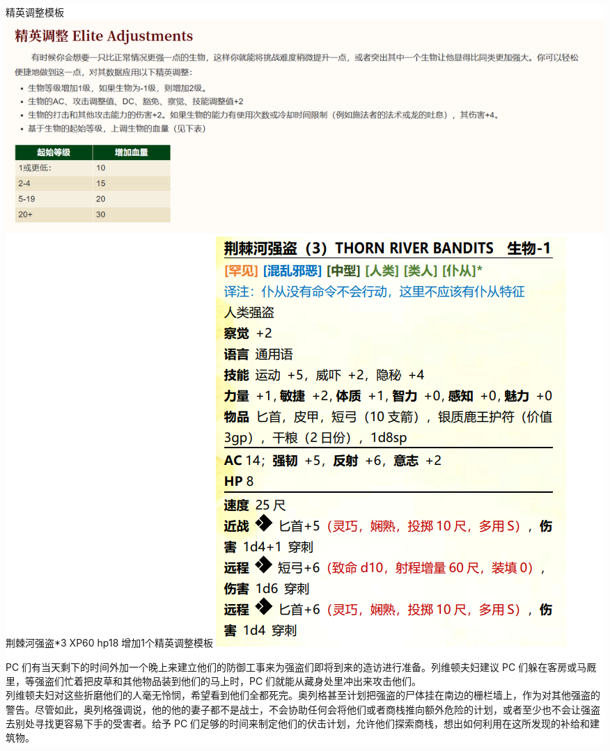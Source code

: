 精英调整模板 ![alt text](image-1.png)
荆棘河强盗\*3 XP60 hp18 增加1个精英调整模板
![alt text](image-13.png)


PC 们有当天剩下的时间外加一个晚上来建立他们的防御工事来为强盗们即将到来的造访进行准备。列维顿夫妇建议 PC 们躲在客房或马厩里，等强盗们忙着把皮草和其他物品装到他们的马上时，PC 们就能从藏身处里冲出来攻击他们。  
列维顿夫妇对这些折磨他们的人毫无怜悯，希望看到他们全都死完。奥列格甚至计划把强盗的尸体挂在南边的栅栏墙上，作为对其他强盗的警告。尽管如此，奥列格强调说，他的他的妻子都不是战士，不会协助任何会将他们或者商栈推向额外危险的计划，或者至少也不会让强盗去别处寻找更容易下手的受害者。给予 PC 们足够的时间来制定他们的伏击计划，允许他们探索商栈，想出如何利用在这所发现的补给和建筑物。  
